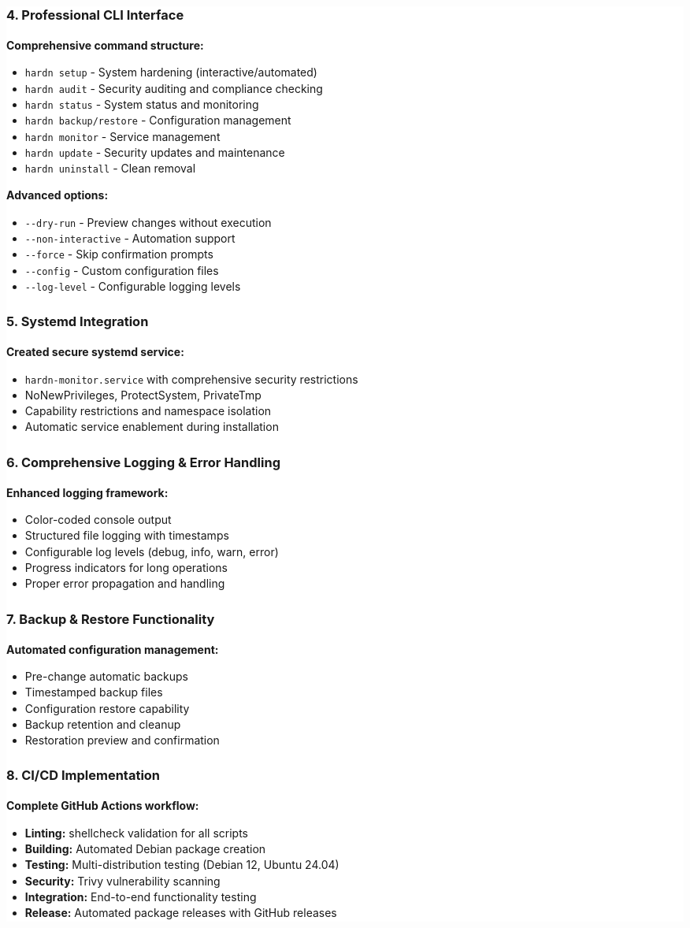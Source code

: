 ### 4. Professional CLI Interface

**Comprehensive command structure:**
- `hardn setup` - System hardening (interactive/automated)
- `hardn audit` - Security auditing and compliance checking
- `hardn status` - System status and monitoring
- `hardn backup/restore` - Configuration management
- `hardn monitor` - Service management
- `hardn update` - Security updates and maintenance
- `hardn uninstall` - Clean removal

**Advanced options:**
- `--dry-run` - Preview changes without execution
- `--non-interactive` - Automation support
- `--force` - Skip confirmation prompts
- `--config` - Custom configuration files
- `--log-level` - Configurable logging levels

### 5. Systemd Integration

**Created secure systemd service:**
- `hardn-monitor.service` with comprehensive security restrictions
- NoNewPrivileges, ProtectSystem, PrivateTmp
- Capability restrictions and namespace isolation
- Automatic service enablement during installation

### 6. Comprehensive Logging & Error Handling

**Enhanced logging framework:**
- Color-coded console output
- Structured file logging with timestamps
- Configurable log levels (debug, info, warn, error)
- Progress indicators for long operations
- Proper error propagation and handling

### 7. Backup & Restore Functionality

**Automated configuration management:**
- Pre-change automatic backups
- Timestamped backup files
- Configuration restore capability
- Backup retention and cleanup
- Restoration preview and confirmation

### 8. CI/CD Implementation

**Complete GitHub Actions workflow:**
- **Linting:** shellcheck validation for all scripts
- **Building:** Automated Debian package creation
- **Testing:** Multi-distribution testing (Debian 12, Ubuntu 24.04)
- **Security:** Trivy vulnerability scanning
- **Integration:** End-to-end functionality testing
- **Release:** Automated package releases with GitHub releases
